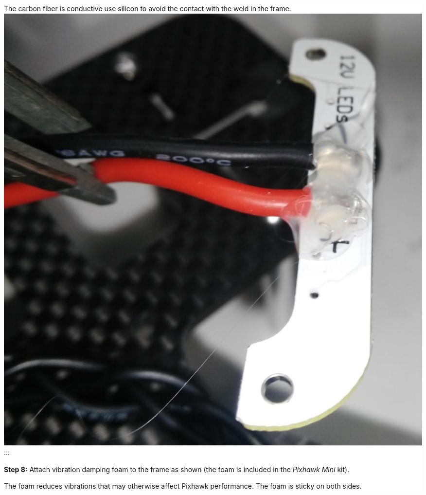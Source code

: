 The carbon fiber is conductive use silicon to avoid the contact with the weld in the frame. ![Use silicon to isolate LEDs from frame](../../assets/airframes/multicopter/lumenier_qav250_pixhawk_mini/qav250_use_silicon_with_leds.jpg) :::

**Step 8:** Attach vibration damping foam to the frame as shown (the foam is included in the *Pixhawk Mini* kit).

The foam reduces vibrations that may otherwise affect Pixhawk performance. The foam is sticky on both sides.
